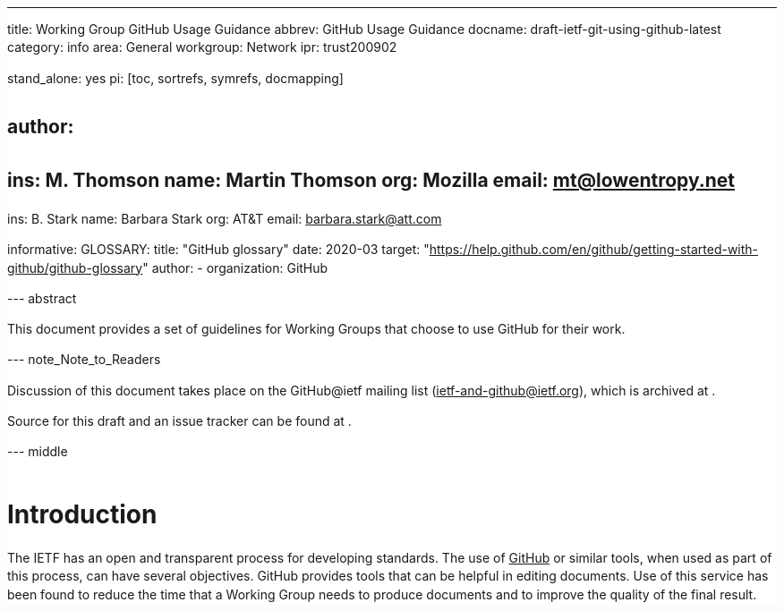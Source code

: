 ---
title: Working Group GitHub Usage Guidance
abbrev: GitHub Usage Guidance
docname: draft-ietf-git-using-github-latest
category: info
area: General
workgroup: Network
ipr: trust200902

stand_alone: yes
pi: [toc, sortrefs, symrefs, docmapping]

author:
 -
   ins: M. Thomson
   name: Martin Thomson
   org: Mozilla
   email: mt@lowentropy.net
 -
   ins: B. Stark
   name: Barbara Stark
   org: AT&T
   email: barbara.stark@att.com

informative:
  GLOSSARY:
    title: "GitHub glossary"
    date: 2020-03
    target: "https://help.github.com/en/github/getting-started-with-github/github-glossary"
    author:
      -
        organization: GitHub

--- abstract

This document provides a set of guidelines for Working Groups that choose to use
GitHub for their work.


--- note_Note_to_Readers

Discussion of this document takes place on the GitHub@ietf mailing list
(ietf-and-github@ietf.org), which is archived at
[](https://mailarchive.ietf.org/arch/search?email_list=ietf-and-github).

Source for this draft and an issue tracker can be found at
[](https://github.com/ietf-gitwg/using-github).


--- middle

# Introduction

The IETF has an open and transparent process for developing standards.  The use
of [GitHub](https://github.com/) or similar tools, when used as part of this process,
can have several objectives.  GitHub provides tools that can be helpful in editing documents.
Use of this service has been found to reduce the time that a Working Group needs
to produce documents and to improve the quality of the final result.
